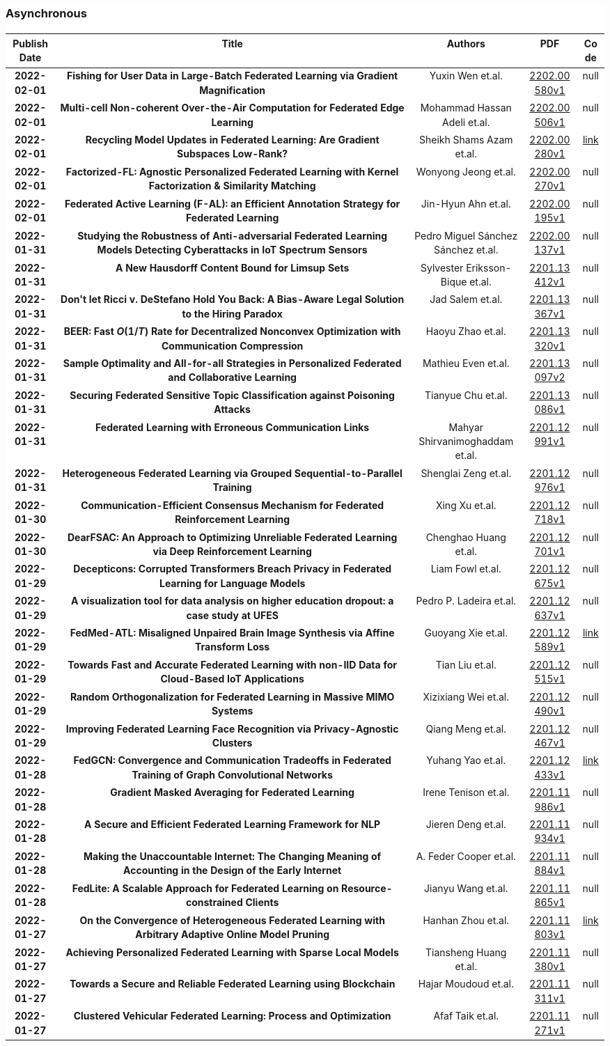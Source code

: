 ### Asynchronous
|Publish Date|Title|Authors|PDF|Code|
| :---: | :---: | :---: | :---: | :---: |
|**2022-02-01**|**Fishing for User Data in Large-Batch Federated Learning via Gradient Magnification**|Yuxin Wen et.al.|[2202.00580v1](http://arxiv.org/abs/2202.00580v1)|null|
|**2022-02-01**|**Multi-cell Non-coherent Over-the-Air Computation for Federated Edge Learning**|Mohammad Hassan Adeli et.al.|[2202.00506v1](http://arxiv.org/abs/2202.00506v1)|null|
|**2022-02-01**|**Recycling Model Updates in Federated Learning: Are Gradient Subspaces Low-Rank?**|Sheikh Shams Azam et.al.|[2202.00280v1](http://arxiv.org/abs/2202.00280v1)|[link](https://github.com/shams-sam/fedoptim)|
|**2022-02-01**|**Factorized-FL: Agnostic Personalized Federated Learning with Kernel Factorization & Similarity Matching**|Wonyong Jeong et.al.|[2202.00270v1](http://arxiv.org/abs/2202.00270v1)|null|
|**2022-02-01**|**Federated Active Learning (F-AL): an Efficient Annotation Strategy for Federated Learning**|Jin-Hyun Ahn et.al.|[2202.00195v1](http://arxiv.org/abs/2202.00195v1)|null|
|**2022-01-31**|**Studying the Robustness of Anti-adversarial Federated Learning Models Detecting Cyberattacks in IoT Spectrum Sensors**|Pedro Miguel Sánchez Sánchez et.al.|[2202.00137v1](http://arxiv.org/abs/2202.00137v1)|null|
|**2022-01-31**|**A New Hausdorff Content Bound for Limsup Sets**|Sylvester Eriksson-Bique et.al.|[2201.13412v1](http://arxiv.org/abs/2201.13412v1)|null|
|**2022-01-31**|**Don't let Ricci v. DeStefano Hold You Back: A Bias-Aware Legal Solution to the Hiring Paradox**|Jad Salem et.al.|[2201.13367v1](http://arxiv.org/abs/2201.13367v1)|null|
|**2022-01-31**|**BEER: Fast $O(1/T)$ Rate for Decentralized Nonconvex Optimization with Communication Compression**|Haoyu Zhao et.al.|[2201.13320v1](http://arxiv.org/abs/2201.13320v1)|null|
|**2022-01-31**|**Sample Optimality and All-for-all Strategies in Personalized Federated and Collaborative Learning**|Mathieu Even et.al.|[2201.13097v2](http://arxiv.org/abs/2201.13097v2)|null|
|**2022-01-31**|**Securing Federated Sensitive Topic Classification against Poisoning Attacks**|Tianyue Chu et.al.|[2201.13086v1](http://arxiv.org/abs/2201.13086v1)|null|
|**2022-01-31**|**Federated Learning with Erroneous Communication Links**|Mahyar Shirvanimoghaddam et.al.|[2201.12991v1](http://arxiv.org/abs/2201.12991v1)|null|
|**2022-01-31**|**Heterogeneous Federated Learning via Grouped Sequential-to-Parallel Training**|Shenglai Zeng et.al.|[2201.12976v1](http://arxiv.org/abs/2201.12976v1)|null|
|**2022-01-30**|**Communication-Efficient Consensus Mechanism for Federated Reinforcement Learning**|Xing Xu et.al.|[2201.12718v1](http://arxiv.org/abs/2201.12718v1)|null|
|**2022-01-30**|**DearFSAC: An Approach to Optimizing Unreliable Federated Learning via Deep Reinforcement Learning**|Chenghao Huang et.al.|[2201.12701v1](http://arxiv.org/abs/2201.12701v1)|null|
|**2022-01-29**|**Decepticons: Corrupted Transformers Breach Privacy in Federated Learning for Language Models**|Liam Fowl et.al.|[2201.12675v1](http://arxiv.org/abs/2201.12675v1)|null|
|**2022-01-29**|**A visualization tool for data analysis on higher education dropout: a case study at UFES**|Pedro P. Ladeira et.al.|[2201.12637v1](http://arxiv.org/abs/2201.12637v1)|null|
|**2022-01-29**|**FedMed-ATL: Misaligned Unpaired Brain Image Synthesis via Affine Transform Loss**|Guoyang Xie et.al.|[2201.12589v1](http://arxiv.org/abs/2201.12589v1)|[link](https://github.com/fedmed-meta/fedmed-atl)|
|**2022-01-29**|**Towards Fast and Accurate Federated Learning with non-IID Data for Cloud-Based IoT Applications**|Tian Liu et.al.|[2201.12515v1](http://arxiv.org/abs/2201.12515v1)|null|
|**2022-01-29**|**Random Orthogonalization for Federated Learning in Massive MIMO Systems**|Xizixiang Wei et.al.|[2201.12490v1](http://arxiv.org/abs/2201.12490v1)|null|
|**2022-01-29**|**Improving Federated Learning Face Recognition via Privacy-Agnostic Clusters**|Qiang Meng et.al.|[2201.12467v1](http://arxiv.org/abs/2201.12467v1)|null|
|**2022-01-28**|**FedGCN: Convergence and Communication Tradeoffs in Federated Training of Graph Convolutional Networks**|Yuhang Yao et.al.|[2201.12433v1](http://arxiv.org/abs/2201.12433v1)|[link](https://github.com/yh-yao/federated-gcn)|
|**2022-01-28**|**Gradient Masked Averaging for Federated Learning**|Irene Tenison et.al.|[2201.11986v1](http://arxiv.org/abs/2201.11986v1)|null|
|**2022-01-28**|**A Secure and Efficient Federated Learning Framework for NLP**|Jieren Deng et.al.|[2201.11934v1](http://arxiv.org/abs/2201.11934v1)|null|
|**2022-01-28**|**Making the Unaccountable Internet: The Changing Meaning of Accounting in the Design of the Early Internet**|A. Feder Cooper et.al.|[2201.11884v1](http://arxiv.org/abs/2201.11884v1)|null|
|**2022-01-28**|**FedLite: A Scalable Approach for Federated Learning on Resource-constrained Clients**|Jianyu Wang et.al.|[2201.11865v1](http://arxiv.org/abs/2201.11865v1)|null|
|**2022-01-27**|**On the Convergence of Heterogeneous Federated Learning with Arbitrary Adaptive Online Model Pruning**|Hanhan Zhou et.al.|[2201.11803v1](http://arxiv.org/abs/2201.11803v1)|[link](https://github.com/hanhananderson/fl_converge)|
|**2022-01-27**|**Achieving Personalized Federated Learning with Sparse Local Models**|Tiansheng Huang et.al.|[2201.11380v1](http://arxiv.org/abs/2201.11380v1)|null|
|**2022-01-27**|**Towards a Secure and Reliable Federated Learning using Blockchain**|Hajar Moudoud et.al.|[2201.11311v1](http://arxiv.org/abs/2201.11311v1)|null|
|**2022-01-27**|**Clustered Vehicular Federated Learning: Process and Optimization**|Afaf Taik et.al.|[2201.11271v1](http://arxiv.org/abs/2201.11271v1)|null|
